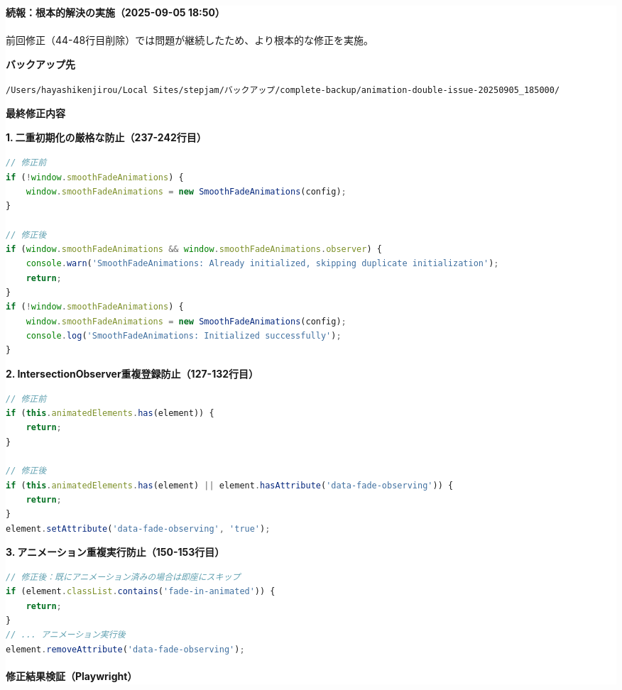 #### 続報：根本的解決の実施（2025-09-05 18:50）

前回修正（44-48行目削除）では問題が継続したため、より根本的な修正を実施。

**バックアップ先**
```
/Users/hayashikenjirou/Local Sites/stepjam/バックアップ/complete-backup/animation-double-issue-20250905_185000/
```

**最終修正内容**

**1. 二重初期化の厳格な防止（237-242行目）**
```javascript
// 修正前
if (!window.smoothFadeAnimations) {
    window.smoothFadeAnimations = new SmoothFadeAnimations(config);
}

// 修正後
if (window.smoothFadeAnimations && window.smoothFadeAnimations.observer) {
    console.warn('SmoothFadeAnimations: Already initialized, skipping duplicate initialization');
    return;
}
if (!window.smoothFadeAnimations) {
    window.smoothFadeAnimations = new SmoothFadeAnimations(config);
    console.log('SmoothFadeAnimations: Initialized successfully');
}
```

**2. IntersectionObserver重複登録防止（127-132行目）**
```javascript
// 修正前
if (this.animatedElements.has(element)) {
    return;
}

// 修正後  
if (this.animatedElements.has(element) || element.hasAttribute('data-fade-observing')) {
    return;
}
element.setAttribute('data-fade-observing', 'true');
```

**3. アニメーション重複実行防止（150-153行目）**
```javascript
// 修正後：既にアニメーション済みの場合は即座にスキップ
if (element.classList.contains('fade-in-animated')) {
    return;
}
// ... アニメーション実行後
element.removeAttribute('data-fade-observing');
```

#### 修正結果検証（Playwright）
